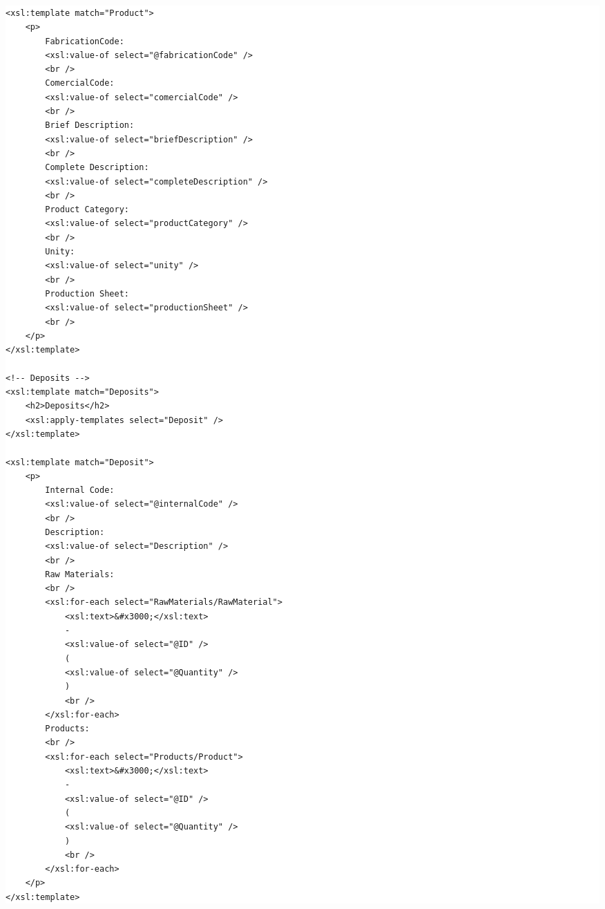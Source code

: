     <xsl:template match="Product">
        <p>
            FabricationCode:
            <xsl:value-of select="@fabricationCode" />
            <br />
            ComercialCode:
            <xsl:value-of select="comercialCode" />
            <br />
            Brief Description:
            <xsl:value-of select="briefDescription" />
            <br />
            Complete Description:
            <xsl:value-of select="completeDescription" />
            <br />
            Product Category:
            <xsl:value-of select="productCategory" />
            <br />
            Unity:
            <xsl:value-of select="unity" />
            <br />
            Production Sheet:
            <xsl:value-of select="productionSheet" />
            <br />
        </p>
    </xsl:template>
    
    <!-- Deposits -->
    <xsl:template match="Deposits">
        <h2>Deposits</h2>
        <xsl:apply-templates select="Deposit" />
    </xsl:template>
    
    <xsl:template match="Deposit">
        <p>
            Internal Code:
            <xsl:value-of select="@internalCode" />
            <br />
            Description:
            <xsl:value-of select="Description" />
            <br />
            Raw Materials:
            <br />
            <xsl:for-each select="RawMaterials/RawMaterial">
                <xsl:text>&#x3000;</xsl:text>
                -
                <xsl:value-of select="@ID" />
                (
                <xsl:value-of select="@Quantity" />
                )
                <br />
            </xsl:for-each>
            Products:
            <br />
            <xsl:for-each select="Products/Product">
                <xsl:text>&#x3000;</xsl:text>
                -
                <xsl:value-of select="@ID" />
                (
                <xsl:value-of select="@Quantity" />
                )
                <br />
            </xsl:for-each>
        </p>
    </xsl:template>
    